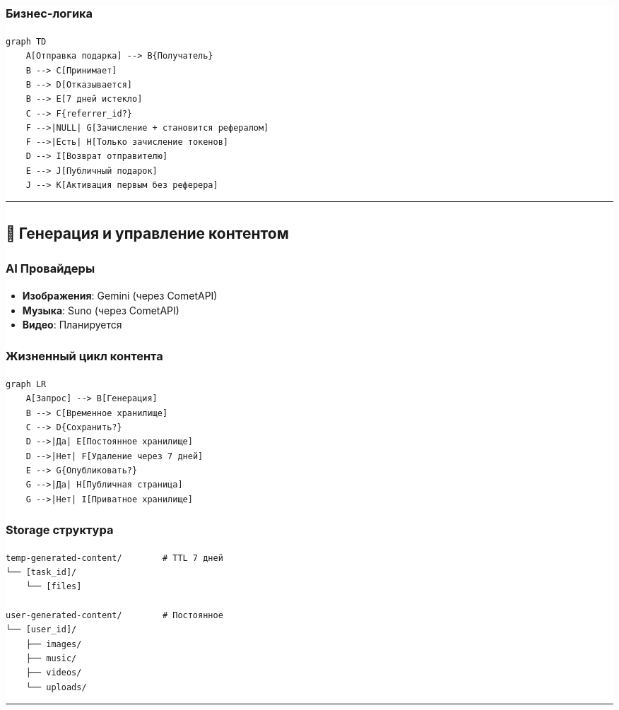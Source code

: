 ### Бизнес-логика
```mermaid
graph TD
    A[Отправка подарка] --> B{Получатель}
    B --> C[Принимает]
    B --> D[Отказывается]
    B --> E[7 дней истекло]
    C --> F{referrer_id?}
    F -->|NULL| G[Зачисление + становится рефералом]
    F -->|Есть| H[Только зачисление токенов]
    D --> I[Возврат отправителю]
    E --> J[Публичный подарок]
    J --> K[Активация первым без реферера]
```

---

## 🎨 Генерация и управление контентом

### AI Провайдеры
- **Изображения**: Gemini (через CometAPI)
- **Музыка**: Suno (через CometAPI)
- **Видео**: Планируется

### Жизненный цикл контента
```mermaid
graph LR
    A[Запрос] --> B[Генерация]
    B --> C[Временное хранилище]
    C --> D{Сохранить?}
    D -->|Да| E[Постоянное хранилище]
    D -->|Нет| F[Удаление через 7 дней]
    E --> G{Опубликовать?}
    G -->|Да| H[Публичная страница]
    G -->|Нет| I[Приватное хранилище]
```

### Storage структура
```
temp-generated-content/        # TTL 7 дней
└── [task_id]/
    └── [files]

user-generated-content/        # Постоянное
└── [user_id]/
    ├── images/
    ├── music/
    ├── videos/
    └── uploads/
```

---